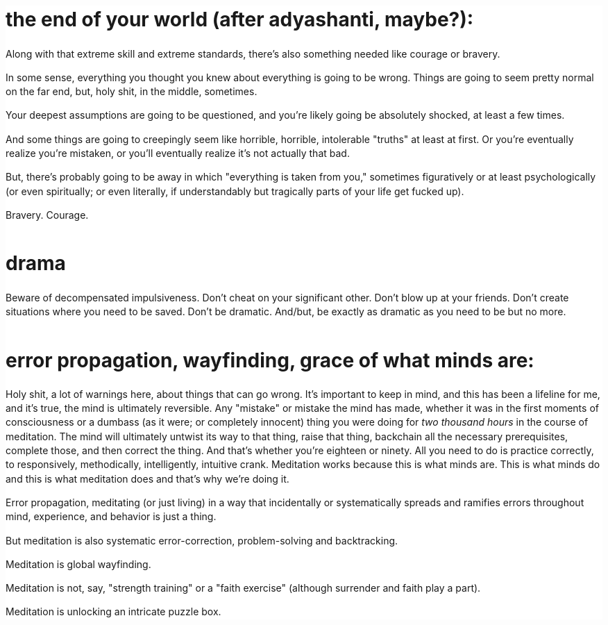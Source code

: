 

# the end of your world (after adyashanti, maybe?):

Along with that extreme skill and extreme standards, there’s also something needed like courage or bravery.

In some sense, everything you thought you knew about everything is going to be wrong. Things are going to seem pretty normal on the far end, but, holy shit, in the middle, sometimes.

Your deepest assumptions are going to be questioned, and you’re likely going be absolutely shocked, at least a few times.

And some things are going to creepingly seem like horrible, horrible, intolerable "truths" at least at first. Or you’re eventually realize you’re mistaken, or you’ll eventually realize it’s not actually that bad.

But, there’s probably going to be away in which "everything is taken from you," sometimes figuratively or at least psychologically (or even spiritually; or even literally, if understandably but tragically parts of your life get fucked up).

Bravery. Courage.



# drama

Beware of decompensated impulsiveness. Don’t cheat on your significant other. Don’t blow up at your friends. Don’t create situations where you need to be saved. Don’t be dramatic. And/but, be exactly as dramatic as you need to be but no more.


# error propagation, wayfinding, grace of what minds are:

Holy shit, a lot of warnings here, about things that can go wrong. It’s important to keep in mind, and this has been a lifeline for me, and it’s true, the mind is ultimately reversible. Any "mistake" or mistake the mind has made, whether it was in the first moments of consciousness or a dumbass (as it were; or completely innocent) thing you were doing for *two thousand hours* in the course of meditation. The mind will ultimately untwist its way to that thing, raise that thing, backchain all the necessary prerequisites, complete those, and then correct the thing. And that’s whether you’re eighteen or ninety. All you need to do is practice correctly, to responsively, methodically, intelligently, intuitive crank. Meditation works because this is what minds are. This is what minds do and this is what meditation does and that’s why we’re doing it.

Error propagation, meditating (or just living) in a way that incidentally or systematically spreads and ramifies errors throughout mind, experience, and behavior is just a thing.

But meditation is also systematic error-correction, problem-solving and backtracking.

Meditation is global wayfinding.

Meditation is not, say, "strength training" or a "faith exercise" (although surrender and faith play a part).

Meditation is unlocking an intricate puzzle box.
